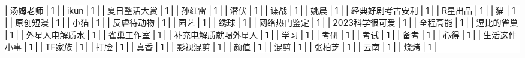 | 汤姆老师 | 1 |
| ikun | 1 |
| 夏日整活大赏 | 1 |
| 孙红雷 | 1 |
| 潜伏 | 1 |
| 谍战 | 1 |
| 姚晨 | 1 |
| 经典好剧考古安利 | 1 |
| R星出品 | 1 |
| 猫 | 1 |
| 原创短漫 | 1 |
| 小猫 | 1 |
| 反虐待动物 | 1 |
| 园艺 | 1 |
| 绣球 | 1 |
| 网络热门鉴定 | 1 |
| 2023科学很可爱 | 1 |
| 全程高能 | 1 |
| 逗比的雀巢 | 1 |
| 外星人电解质水 | 1 |
| 雀巢工作室 | 1 |
| 补充电解质就喝外星人 | 1 |
| 学习 | 1 |
| 考研 | 1 |
| 考试 | 1 |
| 备考 | 1 |
| 心得 | 1 |
| 生活这件小事 | 1 |
| TF家族 | 1 |
| 打脸 | 1 |
| 真香 | 1 |
| 影视混剪 | 1 |
| 颜值 | 1 |
| 混剪 | 1 |
| 张柏芝 | 1 |
| 云南 | 1 |
| 烧烤 | 1 |